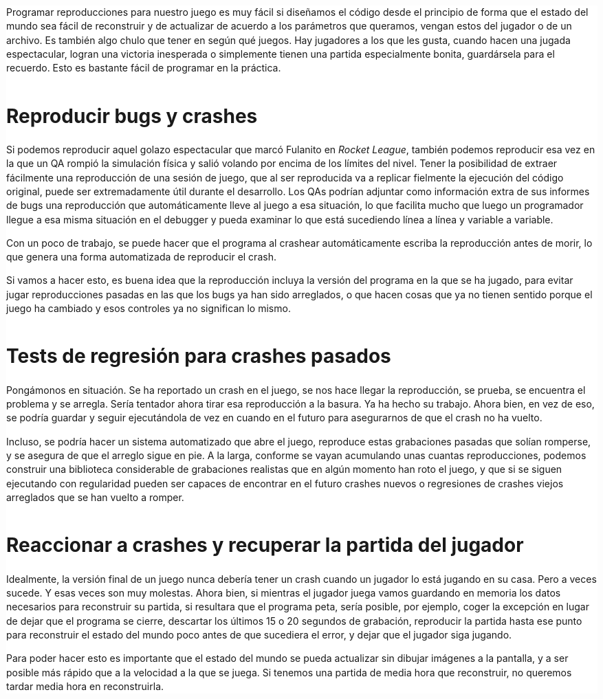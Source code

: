 Programar reproducciones para nuestro juego es muy fácil si diseñamos el código desde el principio de forma que el estado del mundo sea fácil de reconstruir y de actualizar de acuerdo a los parámetros que queramos, vengan estos del jugador o de un archivo. Es también algo chulo que tener en según qué juegos. Hay jugadores a los que les gusta, cuando hacen una jugada espectacular, logran una victoria inesperada o simplemente tienen una partida especialmente bonita, guardársela para el recuerdo. Esto es bastante fácil de programar en la práctica.

# Reproducir bugs y crashes

Si podemos reproducir aquel golazo espectacular que marcó Fulanito en *Rocket League*, también podemos reproducir esa vez en la que un QA rompió la simulación física y salió volando por encima de los límites del nivel. Tener la posibilidad de extraer fácilmente una reproducción de una sesión de juego, que al ser reproducida va a replicar fielmente la ejecución del código original, puede ser extremadamente útil durante el desarrollo. Los QAs podrían adjuntar como información extra de sus informes de bugs una reproducción que automáticamente lleve al juego a esa situación, lo que facilita mucho que luego un programador llegue a esa misma situación en el debugger y pueda examinar lo que está sucediendo línea a línea y variable a variable.

Con un poco de trabajo, se puede hacer que el programa al crashear automáticamente escriba la reproducción antes de morir, lo que genera una forma automatizada de reproducir el crash.

Si vamos a hacer esto, es buena idea que la reproducción incluya la versión del programa en la que se ha jugado, para evitar jugar reproducciones pasadas en las que los bugs ya han sido arreglados, o que hacen cosas que ya no tienen sentido porque el juego ha cambiado y esos controles ya no significan lo mismo.

# Tests de regresión para crashes pasados

Pongámonos en situación. Se ha reportado un crash en el juego, se nos hace llegar la reproducción, se prueba, se encuentra el problema y se arregla. Sería tentador ahora tirar esa reproducción a la basura. Ya ha hecho su trabajo. Ahora bien, en vez de eso, se podría guardar y seguir ejecutándola de vez en cuando en el futuro para asegurarnos de que el crash no ha vuelto.

Incluso, se podría hacer un sistema automatizado que abre el juego, reproduce estas grabaciones pasadas que solían romperse, y se asegura de que el arreglo sigue en pie. A la larga, conforme se vayan acumulando unas cuantas reproducciones, podemos construir una biblioteca considerable de grabaciones realistas que en algún momento han roto el juego, y que si se siguen ejecutando con regularidad pueden ser capaces de encontrar en el futuro crashes nuevos o regresiones de crashes viejos arreglados que se han vuelto a romper.

# Reaccionar a crashes y recuperar la partida del jugador

Idealmente, la versión final de un juego nunca debería tener un crash cuando un jugador lo está jugando en su casa. Pero a veces sucede. Y esas veces son muy molestas. Ahora bien, si mientras el jugador juega vamos guardando en memoria los datos necesarios para reconstruir su partida, si resultara que el programa peta, sería posible, por ejemplo, coger la excepción en lugar de dejar que el programa se cierre, descartar los últimos 15 o 20 segundos de grabación, reproducir la partida hasta ese punto para reconstruir el estado del mundo poco antes de que sucediera el error, y dejar que el jugador siga jugando.

Para poder hacer esto es importante que el estado del mundo se pueda actualizar sin dibujar imágenes a la pantalla, y a ser posible más rápido que a la velocidad a la que se juega. Si tenemos una partida de media hora que reconstruir, no queremos tardar media hora en reconstruirla.
